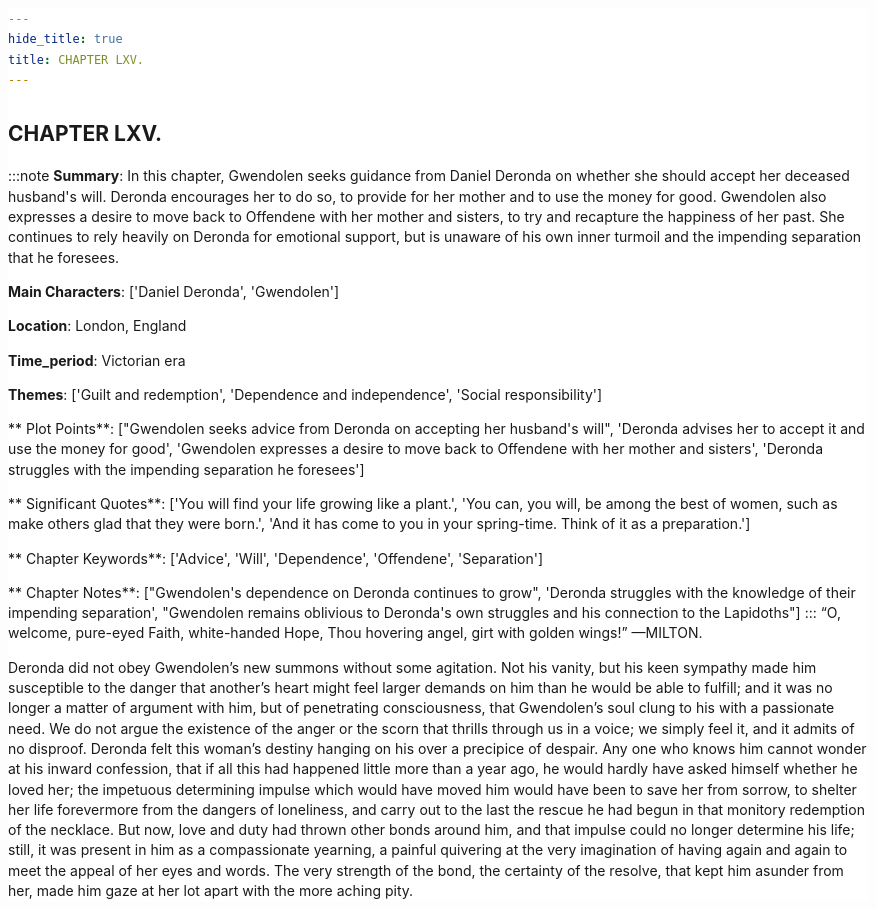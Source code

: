 ```yaml
---
hide_title: true
title: CHAPTER LXV.
---
```

## CHAPTER LXV.
:::note
**Summary**:
In this chapter, Gwendolen seeks guidance from Daniel Deronda on whether she should accept her deceased husband's will. Deronda encourages her to do so, to provide for her mother and to use the money for good. Gwendolen also expresses a desire to move back to Offendene with her mother and sisters, to try and recapture the happiness of her past. She continues to rely heavily on Deronda for emotional support, but is unaware of his own inner turmoil and the impending separation that he foresees.

**Main Characters**:
['Daniel Deronda', 'Gwendolen']

**Location**:
London, England

**Time_period**:
Victorian era

**Themes**:
['Guilt and redemption', 'Dependence and independence', 'Social responsibility']

** Plot Points**:
["Gwendolen seeks advice from Deronda on accepting her husband's will", 'Deronda advises her to accept it and use the money for good', 'Gwendolen expresses a desire to move back to Offendene with her mother and sisters', 'Deronda struggles with the impending separation he foresees']

** Significant Quotes**:
['You will find your life growing like a plant.', 'You can, you will, be among the best of women, such as make others glad that they were born.', 'And it has come to you in your spring-time. Think of it as a preparation.']

** Chapter Keywords**:
['Advice', 'Will', 'Dependence', 'Offendene', 'Separation']

** Chapter Notes**:
["Gwendolen's dependence on Deronda continues to grow", 'Deronda struggles with the knowledge of their impending separation', "Gwendolen remains oblivious to Deronda's own struggles and his connection to the Lapidoths"]
:::
  “O, welcome, pure-eyed Faith, white-handed Hope,   Thou hovering angel, girt with golden wings!”  —MILTON. 

Deronda did not obey Gwendolen’s new summons without some agitation. Not his vanity, but his keen sympathy made him susceptible to the danger that another’s heart might feel larger demands on him than he would be able to fulfill; and it was no longer a matter of argument with him, but of penetrating consciousness, that Gwendolen’s soul clung to his with a passionate need. We do not argue the existence of the anger or the scorn that thrills through us in a voice; we simply feel it, and it admits of no disproof. Deronda felt this woman’s destiny hanging on his over a precipice of despair. Any one who knows him cannot wonder at his inward confession, that if all this had happened little more than a year ago, he would hardly have asked himself whether he loved her; the impetuous determining impulse which would have moved him would have been to save her from sorrow, to shelter her life forevermore from the dangers of loneliness, and carry out to the last the rescue he had begun in that monitory redemption of the necklace. But now, love and duty had thrown other bonds around him, and that impulse could no longer determine his life; still, it was present in him as a compassionate yearning, a painful quivering at the very imagination of having again and again to meet the appeal of her eyes and words. The very strength of the bond, the certainty of the resolve, that kept him asunder from her, made him gaze at her lot apart with the more aching pity. 
